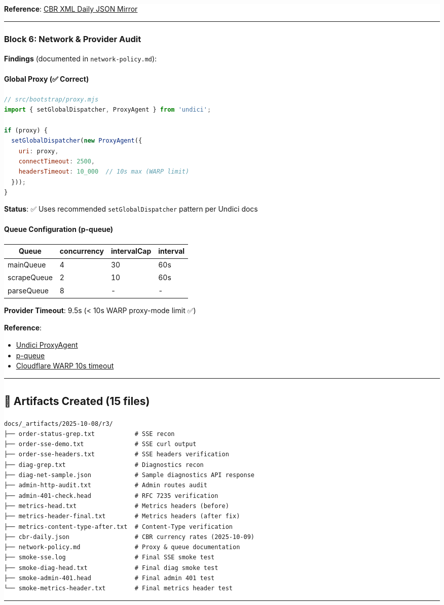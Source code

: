 **Reference**: [CBR XML Daily JSON Mirror](https://www.cbr-xml-daily.ru/)

---

### Block 6: Network & Provider Audit

**Findings** (documented in `network-policy.md`):

#### Global Proxy (✅ Correct)
```javascript
// src/bootstrap/proxy.mjs
import { setGlobalDispatcher, ProxyAgent } from 'undici';

if (proxy) {
  setGlobalDispatcher(new ProxyAgent({
    uri: proxy,
    connectTimeout: 2500,
    headersTimeout: 10_000  // 10s max (WARP limit)
  }));
}
```

**Status**: ✅ Uses recommended `setGlobalDispatcher` pattern per Undici docs

#### Queue Configuration (p-queue)
| Queue | concurrency | intervalCap | interval |
|-------|-------------|-------------|----------|
| mainQueue | 4 | 30 | 60s |
| scrapeQueue | 2 | 10 | 60s |
| parseQueue | 8 | - | - |

**Provider Timeout**: 9.5s (< 10s WARP proxy-mode limit ✅)

**Reference**:
- [Undici ProxyAgent](https://undici.nodejs.org/#/docs/api/ProxyAgent)
- [p-queue](https://github.com/sindresorhus/p-queue)
- [Cloudflare WARP 10s timeout](https://developers.cloudflare.com/cloudflare-one/connections/connect-devices/warp/configure-warp/route-traffic/warp-architecture/)

---

## 📁 Artifacts Created (15 files)

```
docs/_artifacts/2025-10-08/r3/
├── order-status-grep.txt           # SSE recon
├── order-sse-demo.txt              # SSE curl output
├── order-sse-headers.txt           # SSE headers verification
├── diag-grep.txt                   # Diagnostics recon
├── diag-net-sample.json            # Sample diagnostics API response
├── admin-http-audit.txt            # Admin routes audit
├── admin-401-check.head            # RFC 7235 verification
├── metrics-head.txt                # Metrics headers (before)
├── metrics-header-final.txt        # Metrics headers (after fix)
├── metrics-content-type-after.txt  # Content-Type verification
├── cbr-daily.json                  # CBR currency rates (2025-10-09)
├── network-policy.md               # Proxy & queue documentation
├── smoke-sse.log                   # Final SSE smoke test
├── smoke-diag-head.txt             # Final diag smoke test
├── smoke-admin-401.head            # Final admin 401 test
└── smoke-metrics-header.txt        # Final metrics header test
```

---